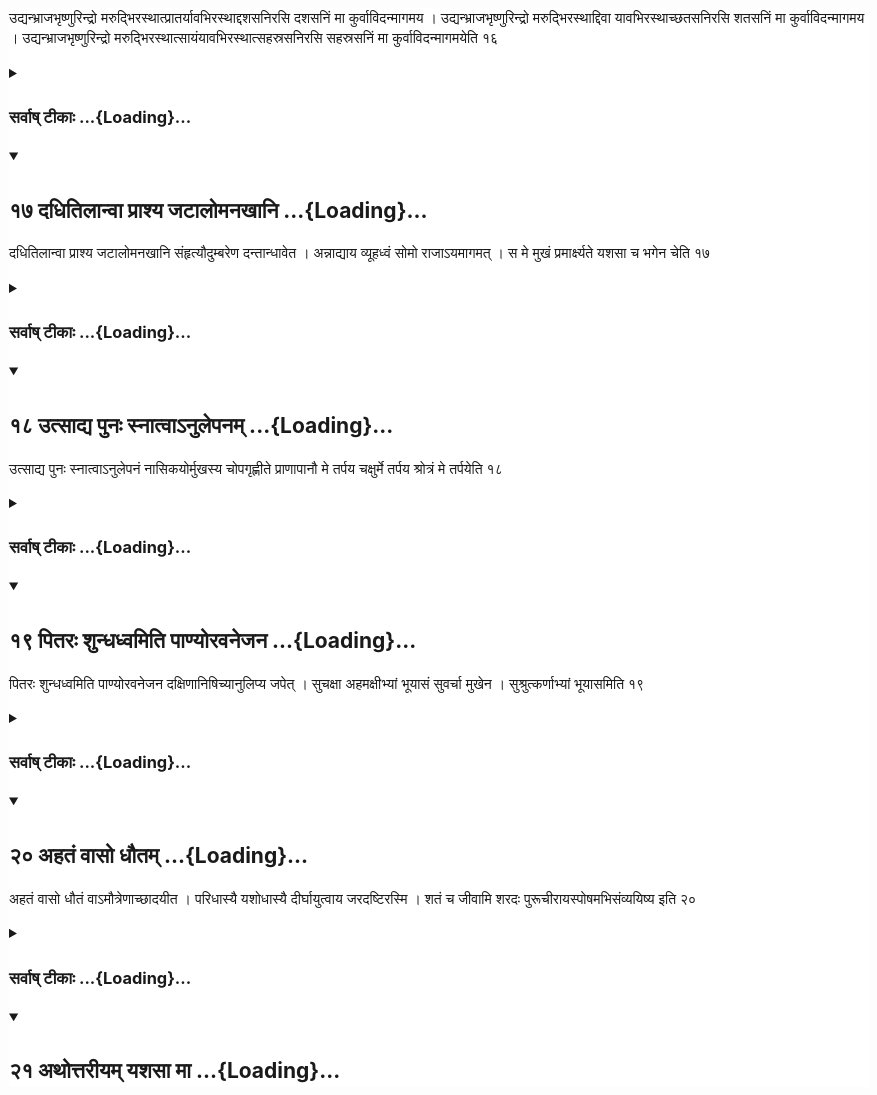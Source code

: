 उद्यन्भ्राजभृष्णुरिन्द्रो मरुद्भिरस्थात्प्रातर्यावभिरस्थाद्दशसनिरसि दशसनिं मा कुर्वाविदन्मागमय । उद्यन्भ्राजभृष्णुरिन्द्रो मरुद्भिरस्थाद्दिवा यावभिरस्थाच्छतसनिरसि शतसनिं मा कुर्वाविदन्मागमय । उद्यन्भ्राजभृष्णुरिन्द्रो मरुद्भिरस्थात्सायंयावभिरस्थात्सहस्रसनिरसि सहस्रसनिं मा कुर्वाविदन्मागमयेति १६
</details>
</div>
<div class="js_include collapsed" newlevelforh1="3" title="सर्वाष् टीकाः" unfilled url="/vedAH_yajuH/vAjasaneyam/sUtram/pAraskara-gRhyam/sarvASh_TIkAH/2/06/16_udyanbhrAjabhRShNurindro.md">
<details><summary><h3>सर्वाष् टीकाः ...{Loading}...</h3></summary></details>
</div>
<div class="js_include" includetitle="true" newlevelforh1="2" unfilled url="/vedAH_yajuH/vAjasaneyam/sUtram/pAraskara-gRhyam/vishvAsa-prastutiH/2/06/17_dadhitilAnvA_prAshya_jaTAlomanakhAni.md">
<details open><summary><h2>१७ दधितिलान्वा प्राश्य जटालोमनखानि ...{Loading}...</h2></summary>

दधितिलान्वा प्राश्य जटालोमनखानि संहृत्यौदुम्बरेण दन्तान्धावेत । अन्नाद्याय व्यूहध्वं सोमो राजाऽयमागमत् । स मे मुखं प्रमार्क्ष्यते यशसा च भगेन चेति १७
</details>
</div>
<div class="js_include collapsed" newlevelforh1="3" title="सर्वाष् टीकाः" unfilled url="/vedAH_yajuH/vAjasaneyam/sUtram/pAraskara-gRhyam/sarvASh_TIkAH/2/06/17_dadhitilAnvA_prAshya_jaTAlomanakhAni.md">
<details><summary><h3>सर्वाष् टीकाः ...{Loading}...</h3></summary></details>
</div>
<div class="js_include" includetitle="true" newlevelforh1="2" unfilled url="/vedAH_yajuH/vAjasaneyam/sUtram/pAraskara-gRhyam/vishvAsa-prastutiH/2/06/18_utsAdya_punaH_snAtvA-nulepanam.md">
<details open><summary><h2>१८ उत्साद्य पुनः स्नात्वाऽनुलेपनम् ...{Loading}...</h2></summary>

उत्साद्य पुनः स्नात्वाऽनुलेपनं नासिकयोर्मुखस्य चोपगृह्णीते प्राणापानौ मे तर्पय चक्षुर्मे तर्पय श्रोत्रं मे तर्पयेति १८
</details>
</div>
<div class="js_include collapsed" newlevelforh1="3" title="सर्वाष् टीकाः" unfilled url="/vedAH_yajuH/vAjasaneyam/sUtram/pAraskara-gRhyam/sarvASh_TIkAH/2/06/18_utsAdya_punaH_snAtvA-nulepanam.md">
<details><summary><h3>सर्वाष् टीकाः ...{Loading}...</h3></summary></details>
</div>
<div class="js_include" includetitle="true" newlevelforh1="2" unfilled url="/vedAH_yajuH/vAjasaneyam/sUtram/pAraskara-gRhyam/vishvAsa-prastutiH/2/06/19_pitaraH_shundhadhvamiti_pANyoravanejana.md">
<details open><summary><h2>१९ पितरः शुन्धध्वमिति पाण्योरवनेजन ...{Loading}...</h2></summary>

पितरः शुन्धध्वमिति पाण्योरवनेजन दक्षिणानिषिच्यानुलिप्य जपेत् । सुचक्षा अहमक्षीभ्यां भूयासं सुवर्चा मुखेन । सुश्रुत्कर्णाभ्यां भूयासमिति १९
</details>
</div>
<div class="js_include collapsed" newlevelforh1="3" title="सर्वाष् टीकाः" unfilled url="/vedAH_yajuH/vAjasaneyam/sUtram/pAraskara-gRhyam/sarvASh_TIkAH/2/06/19_pitaraH_shundhadhvamiti_pANyoravanejana.md">
<details><summary><h3>सर्वाष् टीकाः ...{Loading}...</h3></summary></details>
</div>
<div class="js_include" includetitle="true" newlevelforh1="2" unfilled url="/vedAH_yajuH/vAjasaneyam/sUtram/pAraskara-gRhyam/vishvAsa-prastutiH/2/06/20_ahataM_vAso_dhautam.md">
<details open><summary><h2>२० अहतं वासो धौतम् ...{Loading}...</h2></summary>

अहतं वासो धौतं वाऽमौत्रेणाच्छादयीत । परिधास्यै यशोधास्यै दीर्घायुत्वाय जरदष्टिरस्मि । शतं च जीवामि शरदः पुरूचीरायस्पोषमभिसंव्ययिष्य इति २०
</details>
</div>
<div class="js_include collapsed" newlevelforh1="3" title="सर्वाष् टीकाः" unfilled url="/vedAH_yajuH/vAjasaneyam/sUtram/pAraskara-gRhyam/sarvASh_TIkAH/2/06/20_ahataM_vAso_dhautam.md">
<details><summary><h3>सर्वाष् टीकाः ...{Loading}...</h3></summary></details>
</div>
<div class="js_include" includetitle="true" newlevelforh1="2" unfilled url="/vedAH_yajuH/vAjasaneyam/sUtram/pAraskara-gRhyam/vishvAsa-prastutiH/2/06/21_athottarIyam_yashasA_mA.md">
<details open><summary><h2>२१ अथोत्तरीयम् यशसा मा ...{Loading}...</h2></summary>

